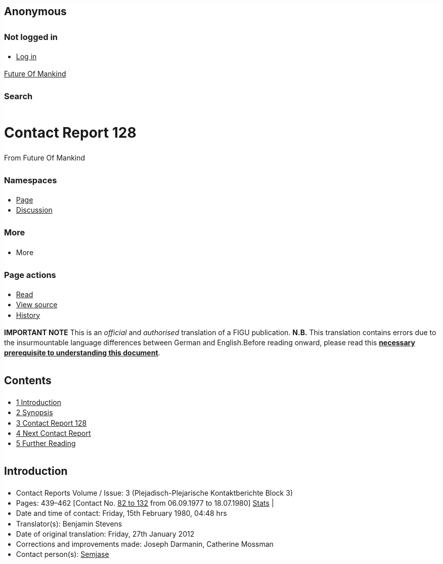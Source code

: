 ## Anonymous
### Not logged in
  * [Log in](https://www.futureofmankind.co.uk/Billy_Meier/</w/index.php?title=Special:UserLogin&returnto=Contact+Report+128> "You are encouraged to log in; however, it is not mandatory \[o\]")


[Future Of Mankind](https://www.futureofmankind.co.uk/Billy_Meier/</Billy_Meier/Main_Page>)
### Search
# Contact Report 128
From Future Of Mankind
### Namespaces
  * [Page](https://www.futureofmankind.co.uk/Billy_Meier/</Billy_Meier/Contact_Report_128> "View the content page \[c\]")
  * [Discussion](https://www.futureofmankind.co.uk/Billy_Meier/</Billy_Meier/Talk:Contact_Report_128> "Discussion about the content page \[t\]")


### More
  * More


### Page actions
  * [Read](https://www.futureofmankind.co.uk/Billy_Meier/</Billy_Meier/Contact_Report_128>)
  * [View source](https://www.futureofmankind.co.uk/Billy_Meier/</w/index.php?title=Contact_Report_128&action=edit> "This page is protected.
You can view its source \[e\]")
  * [History](https://www.futureofmankind.co.uk/Billy_Meier/</w/index.php?title=Contact_Report_128&action=history> "Past revisions of this page \[h\]")


**IMPORTANT NOTE** This is an _official_ and _authorised_ translation of a FIGU publication. 
**N.B.** This translation contains errors due to the insurmountable language differences between German and English.Before reading onward, please read this [**necessary prerequisite to understanding this document**](https://www.futureofmankind.co.uk/Billy_Meier/</Billy_Meier/Important_Information_Regarding_Translations> "Important Information Regarding Translations").
## Contents
  * [1 Introduction](https://www.futureofmankind.co.uk/Billy_Meier/<#Introduction>)
  * [2 Synopsis](https://www.futureofmankind.co.uk/Billy_Meier/<#Synopsis>)
  * [3 Contact Report 128](https://www.futureofmankind.co.uk/Billy_Meier/<#Contact_Report_128>)
  * [4 Next Contact Report](https://www.futureofmankind.co.uk/Billy_Meier/<#Next_Contact_Report>)
  * [5 Further Reading](https://www.futureofmankind.co.uk/Billy_Meier/<#Further_Reading>)


## Introduction
  * Contact Reports Volume / Issue: 3 (Plejadisch-Plejarische Kontaktberichte Block 3)
  * Pages: 439–462 [Contact No. [82 to 132](https://www.futureofmankind.co.uk/Billy_Meier/</Billy_Meier/The_Pleiadian/Plejaren_Contact_Reports#Contact_Reports_1_to_500> "The Pleiadian/Plejaren Contact Reports") from 06.09.1977 to 18.07.1980] [Stats](https://www.futureofmankind.co.uk/Billy_Meier/</Billy_Meier/Contact_Statistics#Book_Statistics> "Contact Statistics") | 
  * Date and time of contact: Friday, 15th February 1980, 04:48 hrs
  * Translator(s): Benjamin Stevens
  * Date of original translation: Friday, 27th January 2012
  * Corrections and improvements made: Joseph Darmanin, Catherine Mossman
  * Contact person(s): [Semjase](https://www.futureofmankind.co.uk/Billy_Meier/</Billy_Meier/Semjase> "Semjase")
